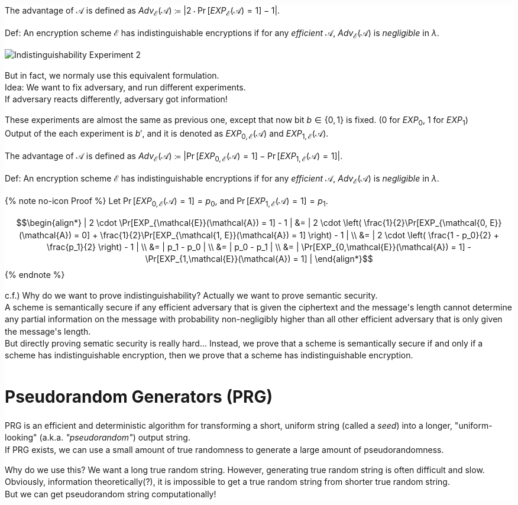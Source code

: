 The advantage of $\mathcal{A}$ is defined as $Adv_{\mathcal{E}}(\mathcal{A}) \coloneqq | 2 \cdot \Pr[EXP_{\mathcal{E}}(\mathcal{A}) = 1] - 1 |$.

Def: An encryption scheme $\mathcal{E}$ has indistinguishable encryptions if for any *efficient* $\mathcal{A}$, $Adv_{\mathcal{E}}(\mathcal{A})$ is *negligible* in $\lambda$.

![Indistinguishability Experiment 2](indistinguishability_2.png)

But in fact, we normaly use this equivalent formulation.  
Idea: We want to fix adversary, and run different experiments.  
If adversary reacts differently, adversary got information!

These experiments are almost the same as previous one, except that now bit $b \in \{0, 1\}$ is fixed. (0 for $EXP_0$, 1 for $EXP_1$)  
Output of the each experiment is $b'$, and it is denoted as $EXP_{0,\mathcal{E}}(\mathcal{A})$ and $EXP_{1,\mathcal{E}}(\mathcal{A})$.

The advantage of $\mathcal{A}$ is defined as $Adv_{\mathcal{E}}(\mathcal{A}) \coloneqq | \Pr[EXP_{0,\mathcal{E}}(\mathcal{A}) = 1] - \Pr[EXP_{1,\mathcal{E}}(\mathcal{A}) = 1] |$.

Def: An encryption scheme $\mathcal{E}$ has indistinguishable encryptions if for any *efficient* $\mathcal{A}$, $Adv_{\mathcal{E}}(\mathcal{A})$ is *negligible* in $\lambda$.

{% note no-icon Proof %}
Let $\Pr[EXP_{0,\mathcal{E}}(\mathcal{A}) = 1] = p_0$, and $\Pr[EXP_{1,\mathcal{E}}(\mathcal{A}) = 1] = p_1$.

$$\begin{align*}
| 2 \cdot \Pr[EXP_{\mathcal{E}}(\mathcal{A}) = 1] - 1 | &= | 2 \cdot \left( \frac{1}{2}\Pr[EXP_{\mathcal{0, E}}(\mathcal{A}) = 0] + \frac{1}{2}\Pr[EXP_{\mathcal{1, E}}(\mathcal{A}) = 1] \right) - 1 | \\
&= | 2 \cdot \left( \frac{1 - p_0}{2} + \frac{p_1}{2} \right) - 1 | \\
&= | p_1 - p_0 | \\
&= | p_0 - p_1 | \\
&= | \Pr[EXP_{0,\mathcal{E}}(\mathcal{A}) = 1] - \Pr[EXP_{1,\mathcal{E}}(\mathcal{A}) = 1] |
\end{align*}$$
{% endnote %}

c.f.) Why do we want to prove indistinguishability? Actually we want to prove semantic security.  
A scheme is semantically secure if any efficient adversary that is given the ciphertext and the message's length cannot determine any partial information on the message with probability non-negligibly higher than all other efficient adversary that is only given the message's length.  
But directly proving sematic security is really hard... Instead, we prove that a scheme is semantically secure if and only if a scheme has indistinguishable encryption, then we prove that a scheme has indistinguishable encryption.

# Pseudorandom Generators (PRG)

PRG is an efficient and deterministic algorithm for transforming a short, uniform string (called a *seed*) into a longer, "uniform-looking" (a.k.a. *"pseudorandom"*) output string.  
If PRG exists, we can use a small amount of true randomness to generate a large amount of pseudorandomness.

Why do we use this? We want a long true random string. However, generating true random string is often difficult and slow.  
Obviously, information theoretically(?), it is impossible to get a true random string from shorter true random string.  
But we can get pseudorandom string computationally!
